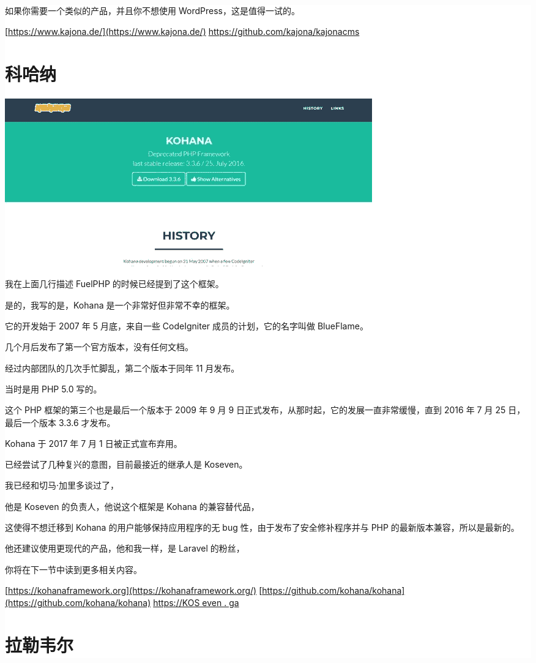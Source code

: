 如果你需要一个类似的产品，并且你不想使用 WordPress，这是值得一试的。

[https://www.kajona.de/](https://www.kajona.de/)
https://github.com/kajona/kajonacms

# 科哈纳

![](img/aaf8817429a4979e2f631cdc162030a4.png)

我在上面几行描述 FuelPHP 的时候已经提到了这个框架。

是的，我写的是，Kohana 是一个非常好但非常不幸的框架。

它的开发始于 2007 年 5 月底，来自一些 CodeIgniter 成员的计划，它的名字叫做 BlueFlame。

几个月后发布了第一个官方版本，没有任何文档。

经过内部团队的几次手忙脚乱，第二个版本于同年 11 月发布。

当时是用 PHP 5.0 写的。

这个 PHP 框架的第三个也是最后一个版本于 2009 年 9 月 9 日正式发布，从那时起，它的发展一直非常缓慢，直到 2016 年 7 月 25 日，最后一个版本 3.3.6 才发布。

Kohana 于 2017 年 7 月 1 日被正式宣布弃用。

已经尝试了几种复兴的意图，目前最接近的继承人是 Koseven。

我已经和切马·加里多谈过了，

他是 Koseven 的负责人，他说这个框架是 Kohana 的兼容替代品，

这使得不想迁移到 Kohana 的用户能够保持应用程序的无 bug 性，由于发布了安全修补程序并与 PHP 的最新版本兼容，所以是最新的。

他还建议使用更现代的产品，他和我一样，是 Laravel 的粉丝，

你将在下一节中读到更多相关内容。

[https://kohanaframework.org](https://kohanaframework.org/)
[https://github.com/kohana/kohana](https://github.com/kohana/kohana)
[https://KOS even . ga](https://koseven.ga/)

# 拉勒韦尔
